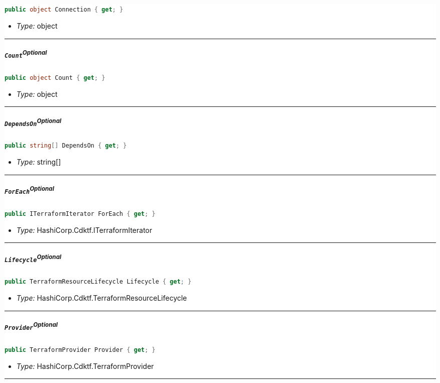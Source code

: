 ```csharp
public object Connection { get; }
```

- *Type:* object

---

##### `Count`<sup>Optional</sup> <a name="Count" id="@cdktf/provider-ad.ou.Ou.property.count"></a>

```csharp
public object Count { get; }
```

- *Type:* object

---

##### `DependsOn`<sup>Optional</sup> <a name="DependsOn" id="@cdktf/provider-ad.ou.Ou.property.dependsOn"></a>

```csharp
public string[] DependsOn { get; }
```

- *Type:* string[]

---

##### `ForEach`<sup>Optional</sup> <a name="ForEach" id="@cdktf/provider-ad.ou.Ou.property.forEach"></a>

```csharp
public ITerraformIterator ForEach { get; }
```

- *Type:* HashiCorp.Cdktf.ITerraformIterator

---

##### `Lifecycle`<sup>Optional</sup> <a name="Lifecycle" id="@cdktf/provider-ad.ou.Ou.property.lifecycle"></a>

```csharp
public TerraformResourceLifecycle Lifecycle { get; }
```

- *Type:* HashiCorp.Cdktf.TerraformResourceLifecycle

---

##### `Provider`<sup>Optional</sup> <a name="Provider" id="@cdktf/provider-ad.ou.Ou.property.provider"></a>

```csharp
public TerraformProvider Provider { get; }
```

- *Type:* HashiCorp.Cdktf.TerraformProvider

---